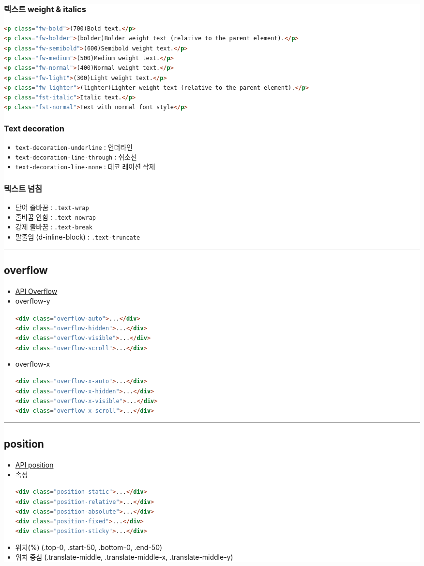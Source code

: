   ### 텍스트 weight & italics
  ``` html  
  <p class="fw-bold">(700)Bold text.</p>
  <p class="fw-bolder">(bolder)Bolder weight text (relative to the parent element).</p>
  <p class="fw-semibold">(600)Semibold weight text.</p>
  <p class="fw-medium">(500)Medium weight text.</p>
  <p class="fw-normal">(400)Normal weight text.</p>
  <p class="fw-light">(300)Light weight text.</p>
  <p class="fw-lighter">(lighter)Lighter weight text (relative to the parent element).</p>
  <p class="fst-italic">Italic text.</p>
  <p class="fst-normal">Text with normal font style</p>
  ```
  ### Text decoration
  - `text-decoration-underline`    : 언더라인
  - `text-decoration-line-through` : 쉬소선
  - `text-decoration-line-none`    : 데코 레이션 삭제

  ### 텍스트 넘침
  - 단어 줄바꿈 : `.text-wrap`
  - 줄바꿈 안함 : `.text-nowrap`
  - 강제 줄바꿈 : `.text-break`
  - 말줄임 (d-inline-block) : `.text-truncate`

---------

## overflow
  - [API Overflow](https://getbootstrap.com/docs/5.3/utilities/overflow/)
  - overflow-y 
    ``` html
    <div class="overflow-auto">...</div>
    <div class="overflow-hidden">...</div>
    <div class="overflow-visible">...</div>
    <div class="overflow-scroll">...</div>
    ```
  - overflow-x 
    ``` html
    <div class="overflow-x-auto">...</div>
    <div class="overflow-x-hidden">...</div>
    <div class="overflow-x-visible">...</div>
    <div class="overflow-x-scroll">...</div>
    ```

---------

## position
  - [API position](https://getbootstrap.com/docs/5.3/utilities/position/)
  - 속성 
    ``` html
    <div class="position-static">...</div>
    <div class="position-relative">...</div>
    <div class="position-absolute">...</div>
    <div class="position-fixed">...</div>
    <div class="position-sticky">...</div>
    ```
  - 위치(%)
    (.top-0, .start-50, .bottom-0, .end-50)
  - 위치 중심
    (.translate-middle, .translate-middle-x, .translate-middle-y)
